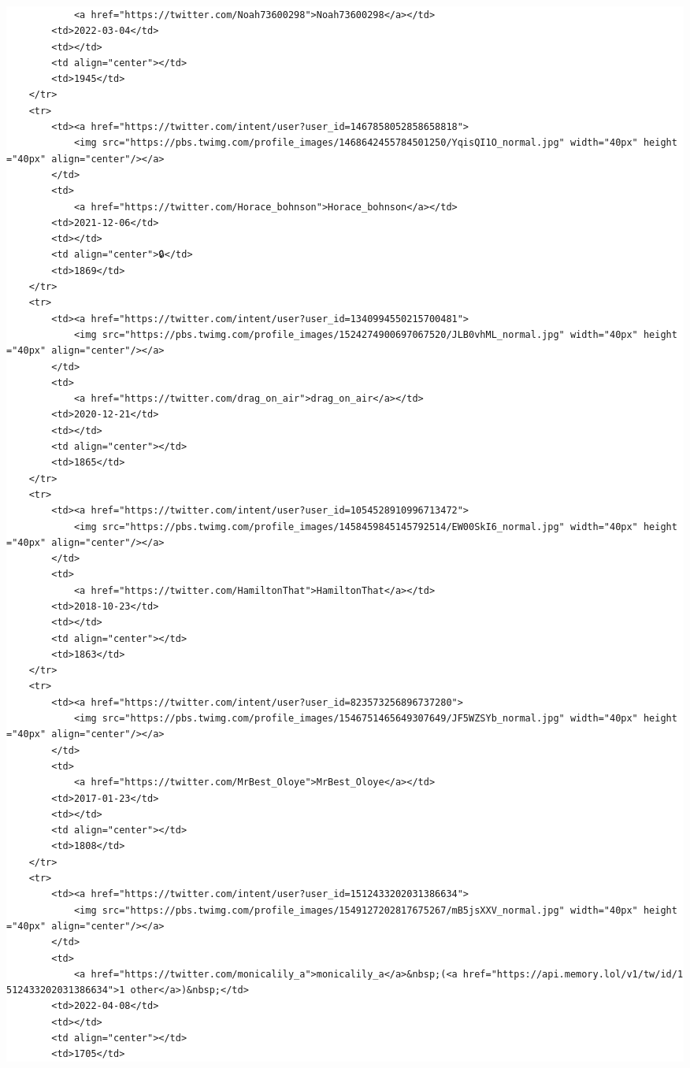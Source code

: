                 <a href="https://twitter.com/Noah73600298">Noah73600298</a></td>
            <td>2022-03-04</td>
            <td></td>
            <td align="center"></td>
            <td>1945</td>
        </tr>
        <tr>
            <td><a href="https://twitter.com/intent/user?user_id=1467858052858658818">
                <img src="https://pbs.twimg.com/profile_images/1468642455784501250/YqisQI1O_normal.jpg" width="40px" height="40px" align="center"/></a>
            </td>
            <td>
                <a href="https://twitter.com/Horace_bohnson">Horace_bohnson</a></td>
            <td>2021-12-06</td>
            <td></td>
            <td align="center">🔒</td>
            <td>1869</td>
        </tr>
        <tr>
            <td><a href="https://twitter.com/intent/user?user_id=1340994550215700481">
                <img src="https://pbs.twimg.com/profile_images/1524274900697067520/JLB0vhML_normal.jpg" width="40px" height="40px" align="center"/></a>
            </td>
            <td>
                <a href="https://twitter.com/drag_on_air">drag_on_air</a></td>
            <td>2020-12-21</td>
            <td></td>
            <td align="center"></td>
            <td>1865</td>
        </tr>
        <tr>
            <td><a href="https://twitter.com/intent/user?user_id=1054528910996713472">
                <img src="https://pbs.twimg.com/profile_images/1458459845145792514/EW00SkI6_normal.jpg" width="40px" height="40px" align="center"/></a>
            </td>
            <td>
                <a href="https://twitter.com/HamiltonThat">HamiltonThat</a></td>
            <td>2018-10-23</td>
            <td></td>
            <td align="center"></td>
            <td>1863</td>
        </tr>
        <tr>
            <td><a href="https://twitter.com/intent/user?user_id=823573256896737280">
                <img src="https://pbs.twimg.com/profile_images/1546751465649307649/JF5WZSYb_normal.jpg" width="40px" height="40px" align="center"/></a>
            </td>
            <td>
                <a href="https://twitter.com/MrBest_Oloye">MrBest_Oloye</a></td>
            <td>2017-01-23</td>
            <td></td>
            <td align="center"></td>
            <td>1808</td>
        </tr>
        <tr>
            <td><a href="https://twitter.com/intent/user?user_id=1512433202031386634">
                <img src="https://pbs.twimg.com/profile_images/1549127202817675267/mB5jsXXV_normal.jpg" width="40px" height="40px" align="center"/></a>
            </td>
            <td>
                <a href="https://twitter.com/monicalily_a">monicalily_a</a>&nbsp;(<a href="https://api.memory.lol/v1/tw/id/1512433202031386634">1 other</a>)&nbsp;</td>
            <td>2022-04-08</td>
            <td></td>
            <td align="center"></td>
            <td>1705</td>